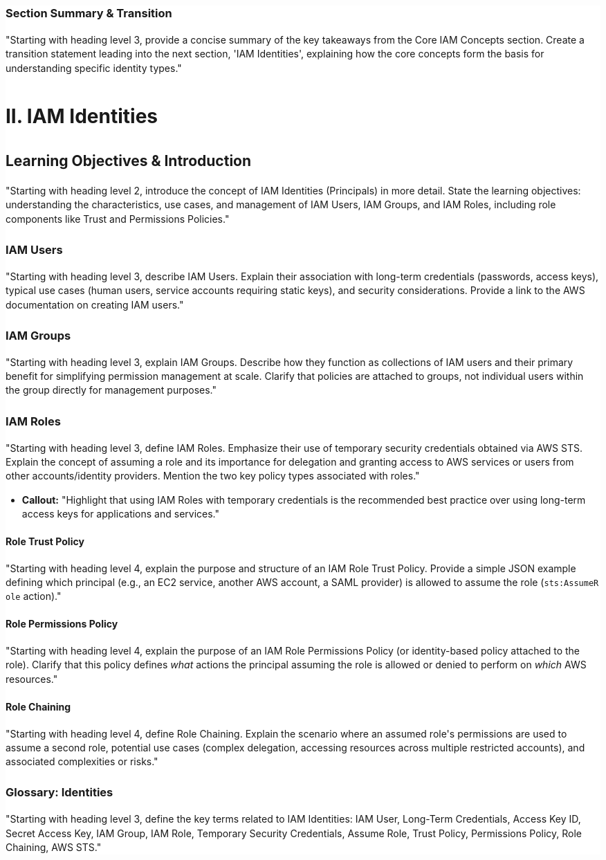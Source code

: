 ### Section Summary & Transition
"Starting with heading level 3, provide a concise summary of the key takeaways from the Core IAM Concepts section. Create a transition statement leading into the next section, 'IAM Identities', explaining how the core concepts form the basis for understanding specific identity types."

# II. IAM Identities

## Learning Objectives & Introduction
"Starting with heading level 2, introduce the concept of IAM Identities (Principals) in more detail. State the learning objectives: understanding the characteristics, use cases, and management of IAM Users, IAM Groups, and IAM Roles, including role components like Trust and Permissions Policies."

### IAM Users
"Starting with heading level 3, describe IAM Users. Explain their association with long-term credentials (passwords, access keys), typical use cases (human users, service accounts requiring static keys), and security considerations. Provide a link to the AWS documentation on creating IAM users."

### IAM Groups
"Starting with heading level 3, explain IAM Groups. Describe how they function as collections of IAM users and their primary benefit for simplifying permission management at scale. Clarify that policies are attached to groups, not individual users within the group directly for management purposes."

### IAM Roles
"Starting with heading level 3, define IAM Roles. Emphasize their use of temporary security credentials obtained via AWS STS. Explain the concept of assuming a role and its importance for delegation and granting access to AWS services or users from other accounts/identity providers. Mention the two key policy types associated with roles."
*   **Callout:** "Highlight that using IAM Roles with temporary credentials is the recommended best practice over using long-term access keys for applications and services."

#### Role Trust Policy
"Starting with heading level 4, explain the purpose and structure of an IAM Role Trust Policy. Provide a simple JSON example defining which principal (e.g., an EC2 service, another AWS account, a SAML provider) is allowed to assume the role (`sts:AssumeRole` action)."

#### Role Permissions Policy
"Starting with heading level 4, explain the purpose of an IAM Role Permissions Policy (or identity-based policy attached to the role). Clarify that this policy defines *what* actions the principal assuming the role is allowed or denied to perform on *which* AWS resources."

#### Role Chaining
"Starting with heading level 4, define Role Chaining. Explain the scenario where an assumed role's permissions are used to assume a second role, potential use cases (complex delegation, accessing resources across multiple restricted accounts), and associated complexities or risks."

### Glossary: Identities
"Starting with heading level 3, define the key terms related to IAM Identities: IAM User, Long-Term Credentials, Access Key ID, Secret Access Key, IAM Group, IAM Role, Temporary Security Credentials, Assume Role, Trust Policy, Permissions Policy, Role Chaining, AWS STS."
